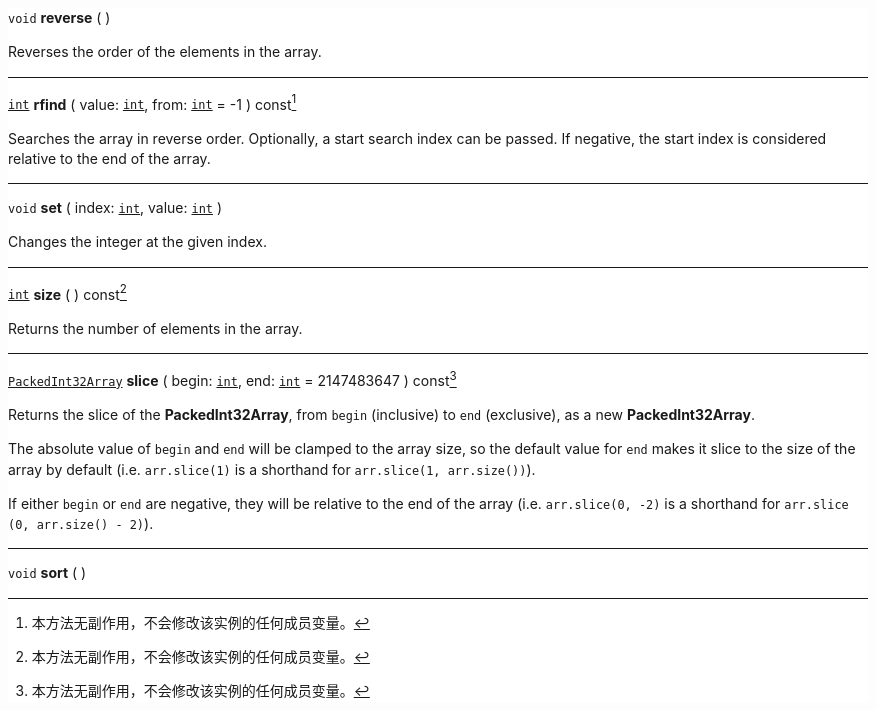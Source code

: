 <div id="_class_packedint32array_method_reverse"></div>

`void` **reverse** ( )<div id="class_packedint32array_method_reverse"></div>

Reverses the order of the elements in the array.



---

<div id="_class_packedint32array_method_rfind"></div>

[`int`](class_int.md) **rfind** ( value: [`int`](class_int.md), from: [`int`](class_int.md) = -1 ) const[^const]<div id="class_packedint32array_method_rfind"></div>

Searches the array in reverse order. Optionally, a start search index can be passed. If negative, the start index is considered relative to the end of the array.



---

<div id="_class_packedint32array_method_set"></div>

`void` **set** ( index: [`int`](class_int.md), value: [`int`](class_int.md) )<div id="class_packedint32array_method_set"></div>

Changes the integer at the given index.



---

<div id="_class_packedint32array_method_size"></div>

[`int`](class_int.md) **size** ( ) const[^const]<div id="class_packedint32array_method_size"></div>

Returns the number of elements in the array.



---

<div id="_class_packedint32array_method_slice"></div>

[`PackedInt32Array`](class_packedint32array.md) **slice** ( begin: [`int`](class_int.md), end: [`int`](class_int.md) = 2147483647 ) const[^const]<div id="class_packedint32array_method_slice"></div>

Returns the slice of the **PackedInt32Array**, from `begin` (inclusive) to `end` (exclusive), as a new **PackedInt32Array**.

The absolute value of `begin` and `end` will be clamped to the array size, so the default value for `end` makes it slice to the size of the array by default (i.e. `arr.slice(1)` is a shorthand for `arr.slice(1, arr.size())`).

If either `begin` or `end` are negative, they will be relative to the end of the array (i.e. `arr.slice(0, -2)` is a shorthand for `arr.slice(0, arr.size() - 2)`).



---

<div id="_class_packedint32array_method_sort"></div>

`void` **sort** ( )<div id="class_packedint32array_method_sort"></div>


[^virtual]: 本方法通常需要用户覆盖才能生效。
[^const]: 本方法无副作用，不会修改该实例的任何成员变量。
[^vararg]: 本方法除了能接受在此处描述的参数外，还能够继续接受任意数量的参数。
[^constructor]: 本方法用于构造某个类型。
[^static]: 调用本方法无需实例，可直接使用类名进行调用。
[^operator]: 本方法描述的是使用本类型作为左操作数的有效运算符。
[^bitfield]: 这个值是由下列位标志构成位掩码的整数。
[^void]: 无返回值。